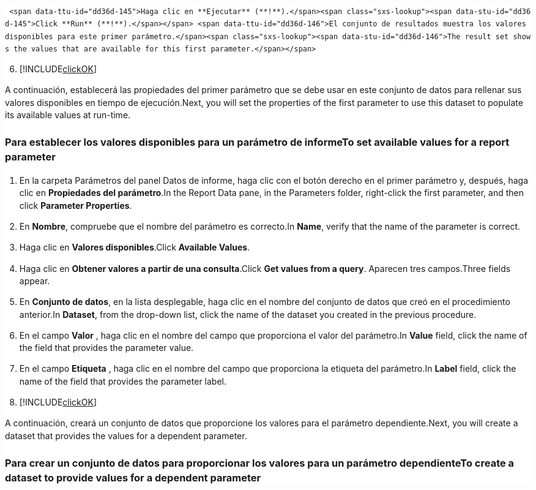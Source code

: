      <span data-ttu-id="dd36d-145">Haga clic en **Ejecutar** (**!**).</span><span class="sxs-lookup"><span data-stu-id="dd36d-145">Click **Run** (**!**).</span></span> <span data-ttu-id="dd36d-146">El conjunto de resultados muestra los valores disponibles para este primer parámetro.</span><span class="sxs-lookup"><span data-stu-id="dd36d-146">The result set shows the values that are available for this first parameter.</span></span>  
  
6.  [!INCLUDE[clickOK](../../includes/clickok-md.md)]  
  
 <span data-ttu-id="dd36d-147">A continuación, establecerá las propiedades del primer parámetro que se debe usar en este conjunto de datos para rellenar sus valores disponibles en tiempo de ejecución.</span><span class="sxs-lookup"><span data-stu-id="dd36d-147">Next, you will set the properties of the first parameter to use this dataset to populate its available values at run-time.</span></span>  
  
### <a name="to-set-available-values-for-a-report-parameter"></a><span data-ttu-id="dd36d-148">Para establecer los valores disponibles para un parámetro de informe</span><span class="sxs-lookup"><span data-stu-id="dd36d-148">To set available values for a report parameter</span></span>  
  
1.  <span data-ttu-id="dd36d-149">En la carpeta Parámetros del panel Datos de informe, haga clic con el botón derecho en el primer parámetro y, después, haga clic en **Propiedades del parámetro**.</span><span class="sxs-lookup"><span data-stu-id="dd36d-149">In the Report Data pane, in the Parameters folder, right-click the first parameter, and then click **Parameter Properties**.</span></span>  
  
2.  <span data-ttu-id="dd36d-150">En **Nombre**, compruebe que el nombre del parámetro es correcto.</span><span class="sxs-lookup"><span data-stu-id="dd36d-150">In **Name**, verify that the name of the parameter is correct.</span></span>  
  
3.  <span data-ttu-id="dd36d-151">Haga clic en **Valores disponibles**.</span><span class="sxs-lookup"><span data-stu-id="dd36d-151">Click **Available Values**.</span></span>  
  
4.  <span data-ttu-id="dd36d-152">Haga clic en **Obtener valores a partir de una consulta**.</span><span class="sxs-lookup"><span data-stu-id="dd36d-152">Click **Get values from a query**.</span></span> <span data-ttu-id="dd36d-153">Aparecen tres campos.</span><span class="sxs-lookup"><span data-stu-id="dd36d-153">Three fields appear.</span></span>  
  
5.  <span data-ttu-id="dd36d-154">En **Conjunto de datos**, en la lista desplegable, haga clic en el nombre del conjunto de datos que creó en el procedimiento anterior.</span><span class="sxs-lookup"><span data-stu-id="dd36d-154">In **Dataset**, from the drop-down list, click the name of the dataset you created in the previous procedure.</span></span>  
  
6.  <span data-ttu-id="dd36d-155">En el campo **Valor** , haga clic en el nombre del campo que proporciona el valor del parámetro.</span><span class="sxs-lookup"><span data-stu-id="dd36d-155">In **Value** field, click the name of the field that provides the parameter value.</span></span>  
  
7.  <span data-ttu-id="dd36d-156">En el campo **Etiqueta** , haga clic en el nombre del campo que proporciona la etiqueta del parámetro.</span><span class="sxs-lookup"><span data-stu-id="dd36d-156">In **Label** field, click the name of the field that provides the parameter label.</span></span>  
  
8.  [!INCLUDE[clickOK](../../includes/clickok-md.md)]  
  
 <span data-ttu-id="dd36d-157">A continuación, creará un conjunto de datos que proporcione los valores para el parámetro dependiente.</span><span class="sxs-lookup"><span data-stu-id="dd36d-157">Next, you will create a dataset that provides the values for a dependent parameter.</span></span>  
  
### <a name="to-create-a-dataset-to-provide-values-for-a-dependent-parameter"></a><span data-ttu-id="dd36d-158">Para crear un conjunto de datos para proporcionar los valores para un parámetro dependiente</span><span class="sxs-lookup"><span data-stu-id="dd36d-158">To create a dataset to provide values for a dependent parameter</span></span>  
  